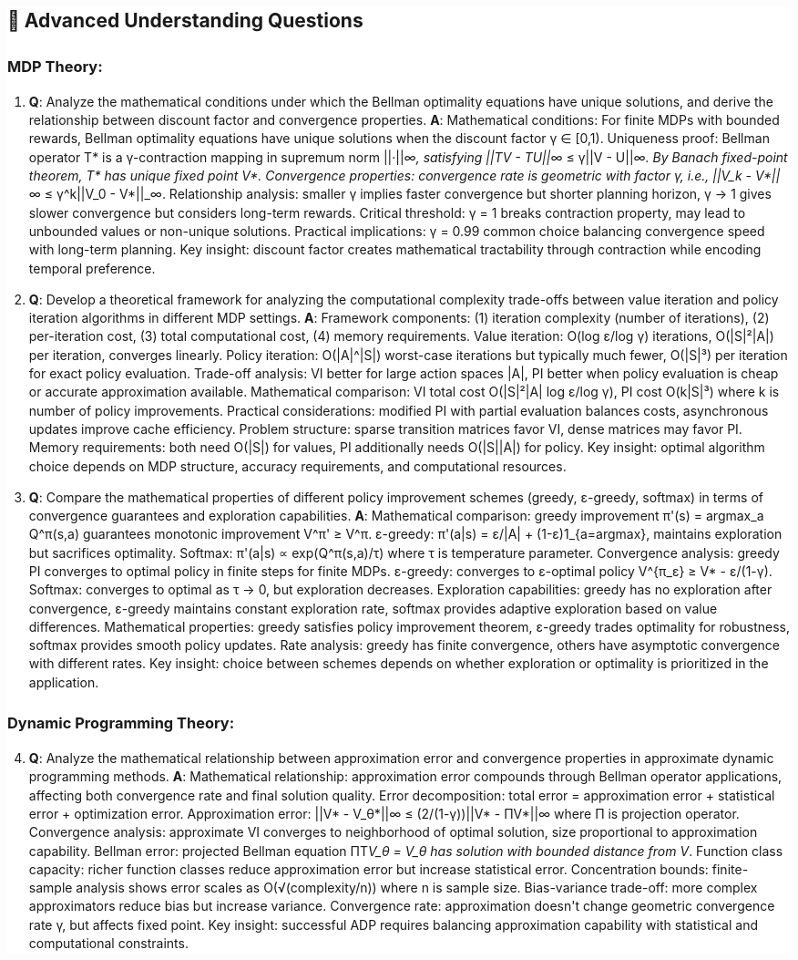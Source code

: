 
## 🎯 Advanced Understanding Questions

### MDP Theory:
1. **Q**: Analyze the mathematical conditions under which the Bellman optimality equations have unique solutions, and derive the relationship between discount factor and convergence properties.
   **A**: Mathematical conditions: For finite MDPs with bounded rewards, Bellman optimality equations have unique solutions when the discount factor γ ∈ [0,1). Uniqueness proof: Bellman operator T* is a γ-contraction mapping in supremum norm ||·||_∞, satisfying ||T*V - T*U||_∞ ≤ γ||V - U||_∞. By Banach fixed-point theorem, T* has unique fixed point V*. Convergence properties: convergence rate is geometric with factor γ, i.e., ||V_k - V*||_∞ ≤ γ^k||V_0 - V*||_∞. Relationship analysis: smaller γ implies faster convergence but shorter planning horizon, γ → 1 gives slower convergence but considers long-term rewards. Critical threshold: γ = 1 breaks contraction property, may lead to unbounded values or non-unique solutions. Practical implications: γ = 0.99 common choice balancing convergence speed with long-term planning. Key insight: discount factor creates mathematical tractability through contraction while encoding temporal preference.

2. **Q**: Develop a theoretical framework for analyzing the computational complexity trade-offs between value iteration and policy iteration algorithms in different MDP settings.
   **A**: Framework components: (1) iteration complexity (number of iterations), (2) per-iteration cost, (3) total computational cost, (4) memory requirements. Value iteration: O(log ε/log γ) iterations, O(|S|²|A|) per iteration, converges linearly. Policy iteration: O(|A|^|S|) worst-case iterations but typically much fewer, O(|S|³) per iteration for exact policy evaluation. Trade-off analysis: VI better for large action spaces |A|, PI better when policy evaluation is cheap or accurate approximation available. Mathematical comparison: VI total cost O(|S|²|A| log ε/log γ), PI cost O(k|S|³) where k is number of policy improvements. Practical considerations: modified PI with partial evaluation balances costs, asynchronous updates improve cache efficiency. Problem structure: sparse transition matrices favor VI, dense matrices may favor PI. Memory requirements: both need O(|S|) for values, PI additionally needs O(|S||A|) for policy. Key insight: optimal algorithm choice depends on MDP structure, accuracy requirements, and computational resources.

3. **Q**: Compare the mathematical properties of different policy improvement schemes (greedy, ε-greedy, softmax) in terms of convergence guarantees and exploration capabilities.
   **A**: Mathematical comparison: greedy improvement π'(s) = argmax_a Q^π(s,a) guarantees monotonic improvement V^π' ≥ V^π. ε-greedy: π'(a|s) = ε/|A| + (1-ε)1_{a=argmax}, maintains exploration but sacrifices optimality. Softmax: π'(a|s) ∝ exp(Q^π(s,a)/τ) where τ is temperature parameter. Convergence analysis: greedy PI converges to optimal policy in finite steps for finite MDPs. ε-greedy: converges to ε-optimal policy V^{π_ε} ≥ V* - ε/(1-γ). Softmax: converges to optimal as τ → 0, but exploration decreases. Exploration capabilities: greedy has no exploration after convergence, ε-greedy maintains constant exploration rate, softmax provides adaptive exploration based on value differences. Mathematical properties: greedy satisfies policy improvement theorem, ε-greedy trades optimality for robustness, softmax provides smooth policy updates. Rate analysis: greedy has finite convergence, others have asymptotic convergence with different rates. Key insight: choice between schemes depends on whether exploration or optimality is prioritized in the application.

### Dynamic Programming Theory:
4. **Q**: Analyze the mathematical relationship between approximation error and convergence properties in approximate dynamic programming methods.
   **A**: Mathematical relationship: approximation error compounds through Bellman operator applications, affecting both convergence rate and final solution quality. Error decomposition: total error = approximation error + statistical error + optimization error. Approximation error: ||V* - V_θ*||∞ ≤ (2/(1-γ))||V* - ΠV*||∞ where Π is projection operator. Convergence analysis: approximate VI converges to neighborhood of optimal solution, size proportional to approximation capability. Bellman error: projected Bellman equation ΠT*V_θ = V_θ has solution with bounded distance from V*. Function class capacity: richer function classes reduce approximation error but increase statistical error. Concentration bounds: finite-sample analysis shows error scales as O(√(complexity/n)) where n is sample size. Bias-variance trade-off: more complex approximators reduce bias but increase variance. Convergence rate: approximation doesn't change geometric convergence rate γ, but affects fixed point. Key insight: successful ADP requires balancing approximation capability with statistical and computational constraints.
